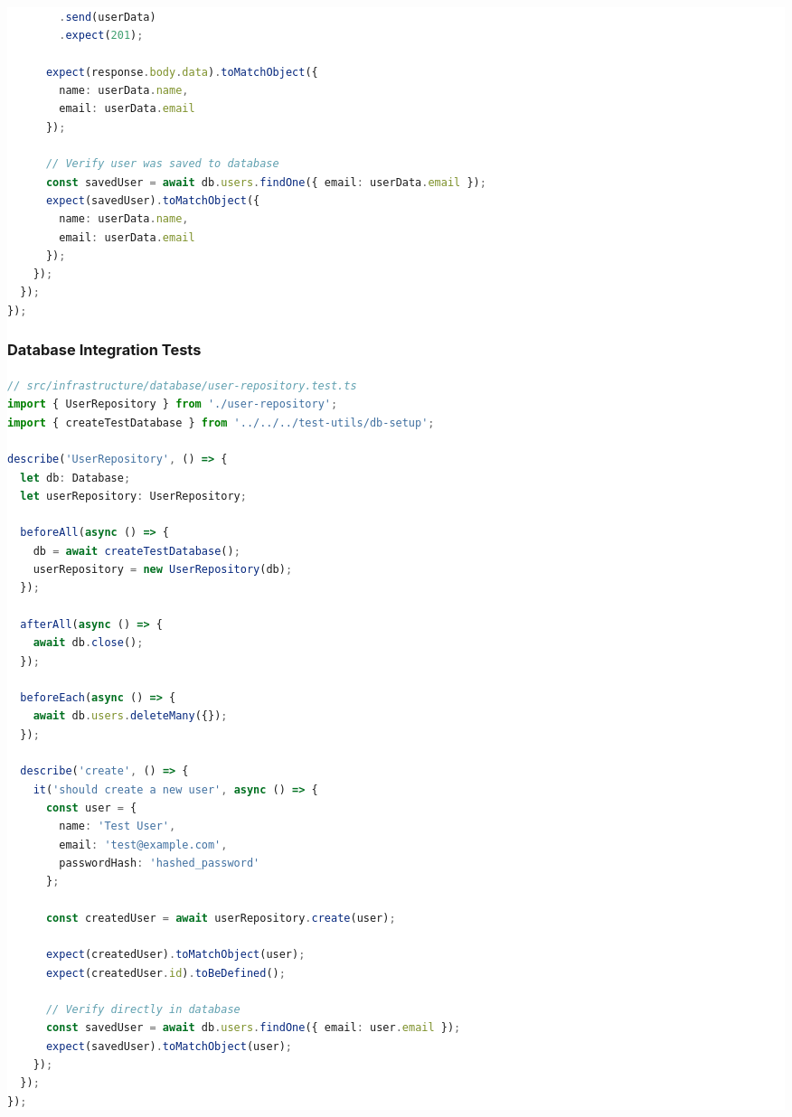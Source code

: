 ```typescript
        .send(userData)
        .expect(201);
      
      expect(response.body.data).toMatchObject({
        name: userData.name,
        email: userData.email
      });
      
      // Verify user was saved to database
      const savedUser = await db.users.findOne({ email: userData.email });
      expect(savedUser).toMatchObject({
        name: userData.name,
        email: userData.email
      });
    });
  });
});
```

### Database Integration Tests

```typescript
// src/infrastructure/database/user-repository.test.ts
import { UserRepository } from './user-repository';
import { createTestDatabase } from '../../../test-utils/db-setup';

describe('UserRepository', () => {
  let db: Database;
  let userRepository: UserRepository;
  
  beforeAll(async () => {
    db = await createTestDatabase();
    userRepository = new UserRepository(db);
  });
  
  afterAll(async () => {
    await db.close();
  });
  
  beforeEach(async () => {
    await db.users.deleteMany({});
  });
  
  describe('create', () => {
    it('should create a new user', async () => {
      const user = {
        name: 'Test User',
        email: 'test@example.com',
        passwordHash: 'hashed_password'
      };
      
      const createdUser = await userRepository.create(user);
      
      expect(createdUser).toMatchObject(user);
      expect(createdUser.id).toBeDefined();
      
      // Verify directly in database
      const savedUser = await db.users.findOne({ email: user.email });
      expect(savedUser).toMatchObject(user);
    });
  });
});
```
